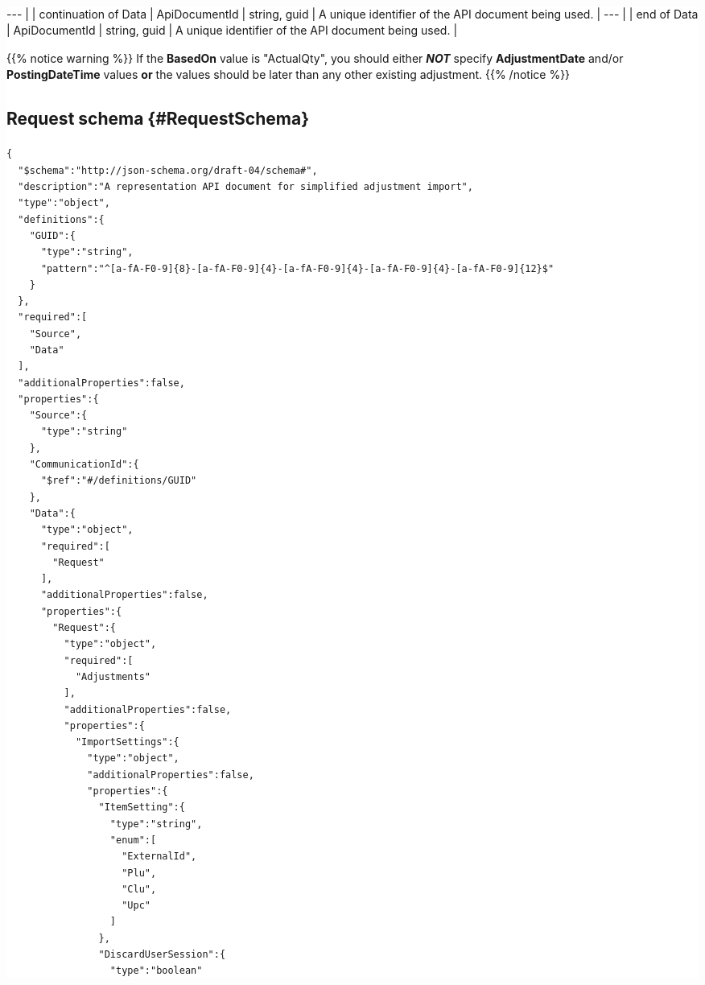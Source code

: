 <span class="api-gs">---</span> |  | <span class="api-gdc">continuation of Data</span> |
ApiDocumentId | string, guid | A unique identifier of the API document being used. |
<span class="api-gs">---</span>  | | <span class="api-gde">end of Data</span> |
ApiDocumentId | string, guid | A unique identifier of the API document being used. |

{{% notice warning %}}
If the **BasedOn** value is "ActualQty", you should either ***NOT*** specify **AdjustmentDate** and/or **PostingDateTime** values **or** the values should be later than any other existing adjustment.
{{% /notice %}}

## Request schema {#RequestSchema}

~~~
{
  "$schema":"http://json-schema.org/draft-04/schema#",
  "description":"A representation API document for simplified adjustment import",
  "type":"object",
  "definitions":{
    "GUID":{
      "type":"string",
      "pattern":"^[a-fA-F0-9]{8}-[a-fA-F0-9]{4}-[a-fA-F0-9]{4}-[a-fA-F0-9]{4}-[a-fA-F0-9]{12}$"
    }
  },
  "required":[
    "Source",
    "Data"
  ],
  "additionalProperties":false,
  "properties":{
    "Source":{
      "type":"string"
    },
    "CommunicationId":{
      "$ref":"#/definitions/GUID"
    },
    "Data":{
      "type":"object",
      "required":[
        "Request"
      ],
      "additionalProperties":false,
      "properties":{
        "Request":{
          "type":"object",
          "required":[
            "Adjustments"
          ],
          "additionalProperties":false,
          "properties":{
            "ImportSettings":{
              "type":"object",
              "additionalProperties":false,
              "properties":{
                "ItemSetting":{
                  "type":"string",
                  "enum":[
                    "ExternalId",
                    "Plu",
                    "Clu",
                    "Upc"
                  ]
                },
                "DiscardUserSession":{
                  "type":"boolean"
~~~